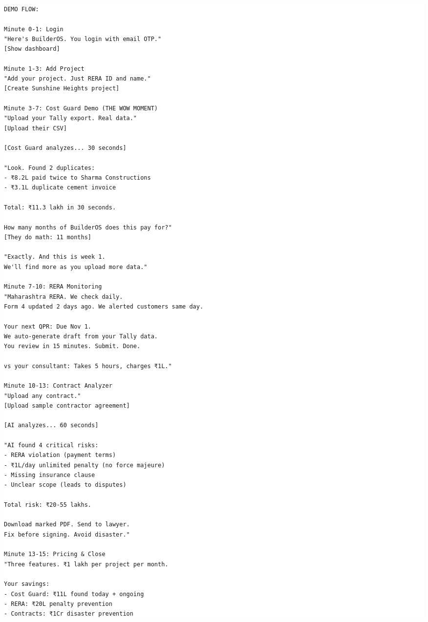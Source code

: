 ```
DEMO FLOW:

Minute 0-1: Login
"Here's BuilderOS. You login with email OTP."
[Show dashboard]

Minute 1-3: Add Project
"Add your project. Just RERA ID and name."
[Create Sunshine Heights project]

Minute 3-7: Cost Guard Demo (THE WOW MOMENT)
"Upload your Tally export. Real data."
[Upload their CSV]

[Cost Guard analyzes... 30 seconds]

"Look. Found 2 duplicates:
- ₹8.2L paid twice to Sharma Constructions
- ₹3.1L duplicate cement invoice

Total: ₹11.3 lakh in 30 seconds.

How many months of BuilderOS does this pay for?"
[They do math: 11 months]

"Exactly. And this is week 1. 
We'll find more as you upload more data."

Minute 7-10: RERA Monitoring
"Maharashtra RERA. We check daily.
Form 4 updated 2 days ago. We alerted customers same day.

Your next QPR: Due Nov 1.
We auto-generate draft from your Tally data.
You review in 15 minutes. Submit. Done.

vs your consultant: Takes 5 hours, charges ₹1L."

Minute 10-13: Contract Analyzer
"Upload any contract."
[Upload sample contractor agreement]

[AI analyzes... 60 seconds]

"AI found 4 critical risks:
- RERA violation (payment terms)
- ₹1L/day unlimited penalty (no force majeure)
- Missing insurance clause
- Unclear scope (leads to disputes)

Total risk: ₹20-55 lakhs.

Download marked PDF. Send to lawyer.
Fix before signing. Avoid disaster."

Minute 13-15: Pricing & Close
"Three features. ₹1 lakh per project per month.

Your savings:
- Cost Guard: ₹11L found today + ongoing
- RERA: ₹20L penalty prevention
- Contracts: ₹1Cr disaster prevention

```
